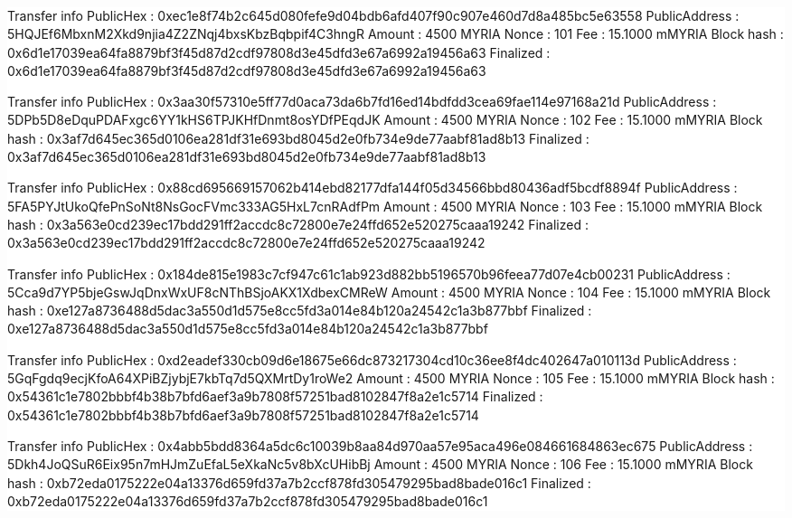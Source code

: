Transfer info
	PublicHex     : 0xec1e8f74b2c645d080fefe9d04bdb6afd407f90c907e460d7d8a485bc5e63558
	PublicAddress : 5HQJEf6MbxnM2Xkd9njia4Z2ZNqj4bxsKbzBqbpif4C3hngR
	Amount        : 4500 MYRIA
	Nonce         : 101
	Fee           : 15.1000 mMYRIA
	Block hash    : 0x6d1e17039ea64fa8879bf3f45d87d2cdf97808d3e45dfd3e67a6992a19456a63
	Finalized     : 0x6d1e17039ea64fa8879bf3f45d87d2cdf97808d3e45dfd3e67a6992a19456a63

Transfer info
	PublicHex     : 0x3aa30f57310e5ff77d0aca73da6b7fd16ed14bdfdd3cea69fae114e97168a21d
	PublicAddress : 5DPb5D8eDquPDAFxgc6YY1kHS6TPJKHfDnmt8osYDfPEqdJK
	Amount        : 4500 MYRIA
	Nonce         : 102
	Fee           : 15.1000 mMYRIA
	Block hash    : 0x3af7d645ec365d0106ea281df31e693bd8045d2e0fb734e9de77aabf81ad8b13
	Finalized     : 0x3af7d645ec365d0106ea281df31e693bd8045d2e0fb734e9de77aabf81ad8b13

Transfer info
	PublicHex     : 0x88cd695669157062b414ebd82177dfa144f05d34566bbd80436adf5bcdf8894f
	PublicAddress : 5FA5PYJtUkoQfePnSoNt8NsGocFVmc333AG5HxL7cnRAdfPm
	Amount        : 4500 MYRIA
	Nonce         : 103
	Fee           : 15.1000 mMYRIA
	Block hash    : 0x3a563e0cd239ec17bdd291ff2accdc8c72800e7e24ffd652e520275caaa19242
	Finalized     : 0x3a563e0cd239ec17bdd291ff2accdc8c72800e7e24ffd652e520275caaa19242

Transfer info
	PublicHex     : 0x184de815e1983c7cf947c61c1ab923d882bb5196570b96feea77d07e4cb00231
	PublicAddress : 5Cca9d7YP5bjeGswJqDnxWxUF8cNThBSjoAKX1XdbexCMReW
	Amount        : 4500 MYRIA
	Nonce         : 104
	Fee           : 15.1000 mMYRIA
	Block hash    : 0xe127a8736488d5dac3a550d1d575e8cc5fd3a014e84b120a24542c1a3b877bbf
	Finalized     : 0xe127a8736488d5dac3a550d1d575e8cc5fd3a014e84b120a24542c1a3b877bbf

Transfer info
	PublicHex     : 0xd2eadef330cb09d6e18675e66dc873217304cd10c36ee8f4dc402647a010113d
	PublicAddress : 5GqFgdq9ecjKfoA64XPiBZjybjE7kbTq7d5QXMrtDy1roWe2
	Amount        : 4500 MYRIA
	Nonce         : 105
	Fee           : 15.1000 mMYRIA
	Block hash    : 0x54361c1e7802bbbf4b38b7bfd6aef3a9b7808f57251bad8102847f8a2e1c5714
	Finalized     : 0x54361c1e7802bbbf4b38b7bfd6aef3a9b7808f57251bad8102847f8a2e1c5714

Transfer info
	PublicHex     : 0x4abb5bdd8364a5dc6c10039b8aa84d970aa57e95aca496e084661684863ec675
	PublicAddress : 5Dkh4JoQSuR6Eix95n7mHJmZuEfaL5eXkaNc5v8bXcUHibBj
	Amount        : 4500 MYRIA
	Nonce         : 106
	Fee           : 15.1000 mMYRIA
	Block hash    : 0xb72eda0175222e04a13376d659fd37a7b2ccf878fd305479295bad8bade016c1
	Finalized     : 0xb72eda0175222e04a13376d659fd37a7b2ccf878fd305479295bad8bade016c1
